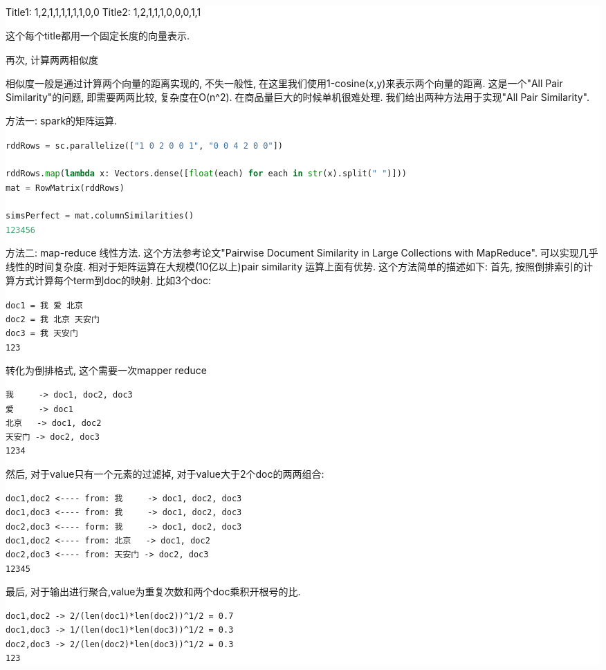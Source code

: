 Title1: 1,2,1,1,1,1,1,1,0,0
Title2: 1,2,1,1,1,0,0,0,1,1

这个每个title都用一个固定长度的向量表示.

再次, 计算两两相似度

相似度一般是通过计算两个向量的距离实现的, 不失一般性, 在这里我们使用1-cosine(x,y)来表示两个向量的距离. 这是一个"All Pair Similarity"的问题, 即需要两两比较, 复杂度在O(n^2). 在商品量巨大的时候单机很难处理. 我们给出两种方法用于实现"All Pair Similarity".

方法一: spark的矩阵运算.

```python
rddRows = sc.parallelize(["1 0 2 0 0 1", "0 0 4 2 0 0"])

rddRows.map(lambda x: Vectors.dense([float(each) for each in str(x).split(" ")]))  
mat = RowMatrix(rddRows)

simsPerfect = mat.columnSimilarities()  
123456
```

方法二: map-reduce 线性方法. 这个方法参考论文"Pairwise Document Similarity in Large Collections with MapReduce". 可以实现几乎线性的时间复杂度. 相对于矩阵运算在大规模(10亿以上)pair similarity 运算上面有优势. 这个方法简单的描述如下: 首先, 按照倒排索引的计算方式计算每个term到doc的映射. 比如3个doc:

```
doc1 = 我 爱 北京  
doc2 = 我 北京 天安门  
doc3 = 我 天安门  
123
```

转化为倒排格式, 这个需要一次mapper reduce

```
我     -> doc1, doc2, doc3
爱     -> doc1
北京   -> doc1, doc2
天安门 -> doc2, doc3 
1234
```

然后, 对于value只有一个元素的过滤掉, 对于value大于2个doc的两两组合:

```
doc1,doc2 <---- from: 我     -> doc1, doc2, doc3  
doc1,doc3 <---- from: 我     -> doc1, doc2, doc3  
doc2,doc3 <---- form: 我     -> doc1, doc2, doc3  
doc1,doc2 <---- from: 北京   -> doc1, doc2  
doc2,doc3 <---- from: 天安门 -> doc2, doc3  
12345
```

最后, 对于输出进行聚合,value为重复次数和两个doc乘积开根号的比.

```
doc1,doc2 -> 2/(len(doc1)*len(doc2))^1/2 = 0.7  
doc1,doc3 -> 1/(len(doc1)*len(doc3))^1/2 = 0.3  
doc2,doc3 -> 2/(len(doc2)*len(doc3))^1/2 = 0.3  
123
```
